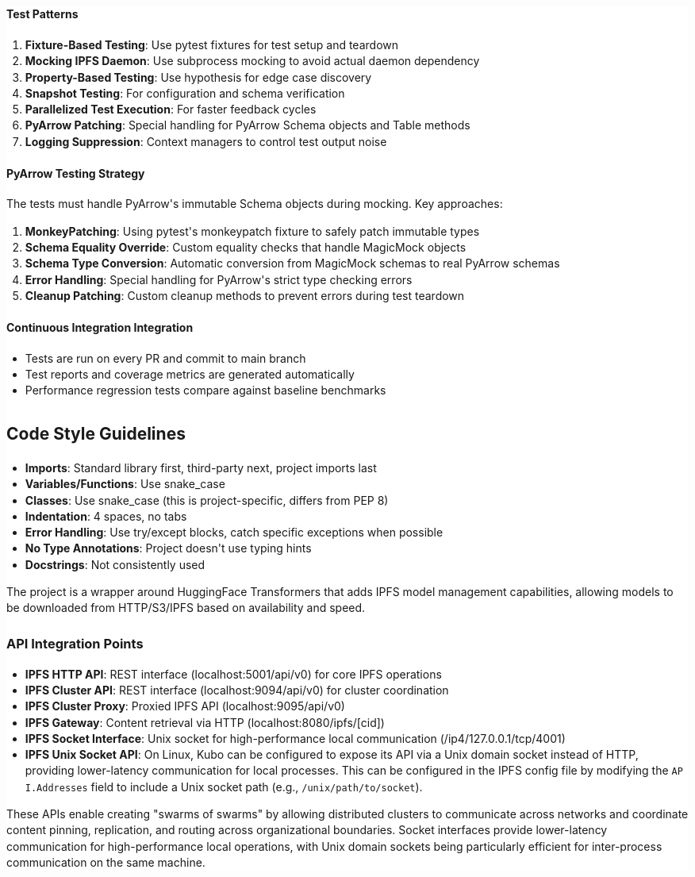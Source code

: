 #### Test Patterns
1. **Fixture-Based Testing**: Use pytest fixtures for test setup and teardown
2. **Mocking IPFS Daemon**: Use subprocess mocking to avoid actual daemon dependency
3. **Property-Based Testing**: Use hypothesis for edge case discovery
4. **Snapshot Testing**: For configuration and schema verification
5. **Parallelized Test Execution**: For faster feedback cycles
6. **PyArrow Patching**: Special handling for PyArrow Schema objects and Table methods
7. **Logging Suppression**: Context managers to control test output noise

#### PyArrow Testing Strategy
The tests must handle PyArrow's immutable Schema objects during mocking. Key approaches:

1. **MonkeyPatching**: Using pytest's monkeypatch fixture to safely patch immutable types
2. **Schema Equality Override**: Custom equality checks that handle MagicMock objects
3. **Schema Type Conversion**: Automatic conversion from MagicMock schemas to real PyArrow schemas
4. **Error Handling**: Special handling for PyArrow's strict type checking errors
5. **Cleanup Patching**: Custom cleanup methods to prevent errors during test teardown

#### Continuous Integration Integration
- Tests are run on every PR and commit to main branch
- Test reports and coverage metrics are generated automatically
- Performance regression tests compare against baseline benchmarks

## Code Style Guidelines
- **Imports**: Standard library first, third-party next, project imports last
- **Variables/Functions**: Use snake_case
- **Classes**: Use snake_case (this is project-specific, differs from PEP 8)
- **Indentation**: 4 spaces, no tabs
- **Error Handling**: Use try/except blocks, catch specific exceptions when possible
- **No Type Annotations**: Project doesn't use typing hints
- **Docstrings**: Not consistently used

The project is a wrapper around HuggingFace Transformers that adds IPFS model management capabilities, allowing models to be downloaded from HTTP/S3/IPFS based on availability and speed.

### API Integration Points
- **IPFS HTTP API**: REST interface (localhost:5001/api/v0) for core IPFS operations
- **IPFS Cluster API**: REST interface (localhost:9094/api/v0) for cluster coordination
- **IPFS Cluster Proxy**: Proxied IPFS API (localhost:9095/api/v0)
- **IPFS Gateway**: Content retrieval via HTTP (localhost:8080/ipfs/[cid])
- **IPFS Socket Interface**: Unix socket for high-performance local communication (/ip4/127.0.0.1/tcp/4001)
- **IPFS Unix Socket API**: On Linux, Kubo can be configured to expose its API via a Unix domain socket instead of HTTP, providing lower-latency communication for local processes. This can be configured in the IPFS config file by modifying the `API.Addresses` field to include a Unix socket path (e.g., `/unix/path/to/socket`).

These APIs enable creating "swarms of swarms" by allowing distributed clusters to communicate across networks and coordinate content pinning, replication, and routing across organizational boundaries. Socket interfaces provide lower-latency communication for high-performance local operations, with Unix domain sockets being particularly efficient for inter-process communication on the same machine.
